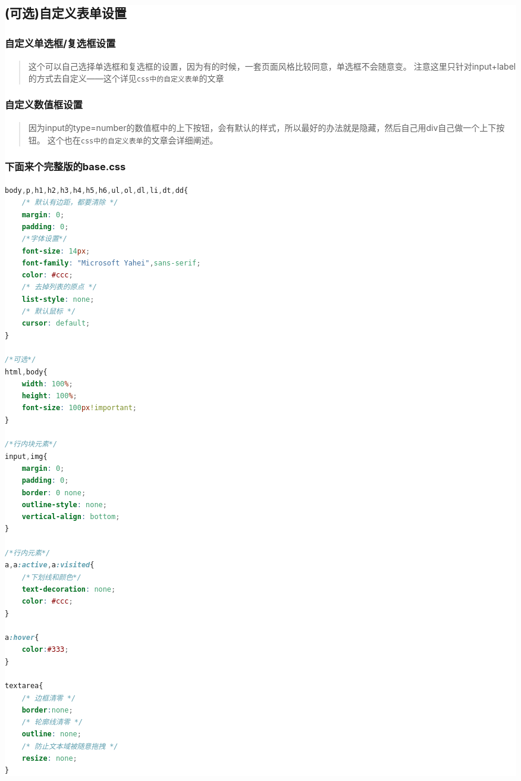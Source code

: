 ## (可选)自定义表单设置
### 自定义单选框/复选框设置
> 这个可以自己选择单选框和复选框的设置，因为有的时候，一套页面风格比较同意，单选框不会随意变。
>注意这里只针对input+label的方式去自定义——这个详见`css中的自定义表单`的文章

### 自定义数值框设置
>因为input的type=number的数值框中的上下按钮，会有默认的样式，所以最好的办法就是隐藏，然后自己用div自己做一个上下按钮。
>这个也在`css中的自定义表单`的文章会详细阐述。

### 下面来个完整版的base.css
```css
body,p,h1,h2,h3,h4,h5,h6,ul,ol,dl,li,dt,dd{
    /* 默认有边距，都要清除 */
    margin: 0;
    padding: 0;
    /*字体设置*/
    font-size: 14px;
    font-family: "Microsoft Yahei",sans-serif;
    color: #ccc;
    /* 去掉列表的原点 */
    list-style: none;
    /* 默认鼠标 */
    cursor: default;
}

/*可选*/
html,body{
    width: 100%;
    height: 100%;
    font-size: 100px!important;
}

/*行内块元素*/
input,img{
    margin: 0;
    padding: 0;
    border: 0 none;
    outline-style: none;
    vertical-align: bottom;
}

/*行内元素*/
a,a:active,a:visited{
    /*下划线和颜色*/
    text-decoration: none;
    color: #ccc;
}

a:hover{
    color:#333;
}

textarea{
    /* 边框清零 */
    border:none;
    /* 轮廓线清零 */
    outline: none;
    /* 防止文本域被随意拖拽 */
    resize: none;
}

```